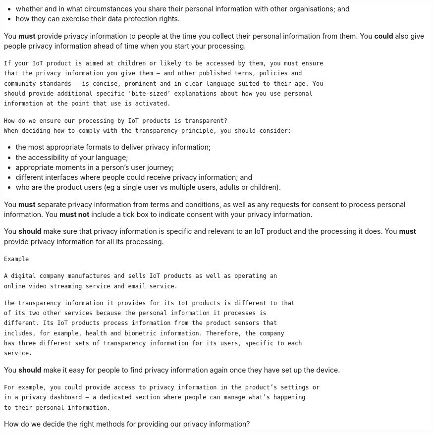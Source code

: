 - whether and in what circumstances you share their personal information with other
    organisations; and
- how they can exercise their data protection rights.

You **must** provide privacy information to people at the time you collect their personal
information from them. You **could** also give people privacy information ahead of time when
you start your processing.

```
If your IoT product is aimed at children or likely to be accessed by them, you must ensure
that the privacy information you give them – and other published terms, policies and
community standards – is concise, prominent and in clear language suited to their age. You
should provide additional specific ‘bite-sized’ explanations about how you use personal
information at the point that use is activated.
```
```
How do we ensure our processing by IoT products is transparent?
When deciding how to comply with the transparency principle, you should consider:
```

- the most appropriate formats to deliver privacy information;
- the accessibility of your language;
- appropriate moments in a person’s user journey;
- different interfaces where people could receive privacy information; and
- who are the product users (eg a single user vs multiple users, adults or children).

You **must** separate privacy information from terms and conditions, as well as any requests
for consent to process personal information. You **must not** include a tick box to indicate
consent with your privacy information.

You **should** make sure that privacy information is specific and relevant to an IoT product
and the processing it does. You **must** provide privacy information for all its processing.

```
Example
```
```
A digital company manufactures and sells IoT products as well as operating an
online video streaming service and email service.
```
```
The transparency information it provides for its IoT products is different to that
of its two other services because the personal information it processes is
different. Its IoT products process information from the product sensors that
includes, for example, health and biometric information. Therefore, the company
has three different sets of transparency information for its users, specific to each
service.
```
You **should** make it easy for people to find privacy information again once they have set
up the device.

```
For example, you could provide access to privacy information in the product’s settings or
in a privacy dashboard – a dedicated section where people can manage what’s happening
to their personal information.
```
How do we decide the right methods for providing our privacy information?
